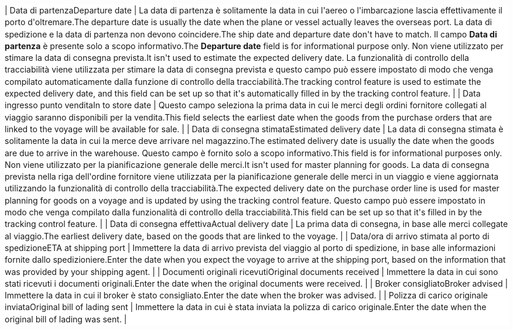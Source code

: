 | <span data-ttu-id="d6d7d-327">Data di partenza</span><span class="sxs-lookup"><span data-stu-id="d6d7d-327">Departure date</span></span> | <span data-ttu-id="d6d7d-328">La data di partenza è solitamente la data in cui l'aereo o l'imbarcazione lascia effettivamente il porto d'oltremare.</span><span class="sxs-lookup"><span data-stu-id="d6d7d-328">The departure date is usually the date when the plane or vessel actually leaves the overseas port.</span></span> <span data-ttu-id="d6d7d-329">La data di spedizione e la data di partenza non devono coincidere.</span><span class="sxs-lookup"><span data-stu-id="d6d7d-329">The ship date and departure date don't have to match.</span></span> <span data-ttu-id="d6d7d-330">Il campo **Data di partenza** è presente solo a scopo informativo.</span><span class="sxs-lookup"><span data-stu-id="d6d7d-330">The **Departure date** field is for informational purpose only.</span></span> <span data-ttu-id="d6d7d-331">Non viene utilizzato per stimare la data di consegna prevista.</span><span class="sxs-lookup"><span data-stu-id="d6d7d-331">It isn't used to estimate the expected delivery date.</span></span> <span data-ttu-id="d6d7d-332">La funzionalità di controllo della tracciabilità viene utilizzata per stimare la data di consegna prevista e questo campo può essere impostato di modo che venga compilato automaticamente dalla funzione di controllo della tracciabilità.</span><span class="sxs-lookup"><span data-stu-id="d6d7d-332">The tracking control feature is used to estimate the expected delivery date, and this field can be set up so that it's automatically filled in by the tracking control feature.</span></span> |
| <span data-ttu-id="d6d7d-333">Data ingresso punto vendita</span><span class="sxs-lookup"><span data-stu-id="d6d7d-333">In to store date</span></span> | <span data-ttu-id="d6d7d-334">Questo campo seleziona la prima data in cui le merci degli ordini fornitore collegati al viaggio saranno disponibili per la vendita.</span><span class="sxs-lookup"><span data-stu-id="d6d7d-334">This field selects the earliest date when the goods from the purchase orders that are linked to the voyage will be available for sale.</span></span> |
| <span data-ttu-id="d6d7d-335">Data di consegna stimata</span><span class="sxs-lookup"><span data-stu-id="d6d7d-335">Estimated delivery date</span></span> | <span data-ttu-id="d6d7d-336">La data di consegna stimata è solitamente la data in cui la merce deve arrivare nel magazzino.</span><span class="sxs-lookup"><span data-stu-id="d6d7d-336">The estimated delivery date is usually the date when the goods are due to arrive in the warehouse.</span></span> <span data-ttu-id="d6d7d-337">Questo campo è fornito solo a scopo informativo.</span><span class="sxs-lookup"><span data-stu-id="d6d7d-337">This field is for informational purposes only.</span></span> <span data-ttu-id="d6d7d-338">Non viene utilizzato per la pianificazione generale delle merci.</span><span class="sxs-lookup"><span data-stu-id="d6d7d-338">It isn't used for master planning for goods.</span></span> <span data-ttu-id="d6d7d-339">La data di consegna prevista nella riga dell'ordine fornitore viene utilizzata per la pianificazione generale delle merci in un viaggio e viene aggiornata utilizzando la funzionalità di controllo della tracciabilità.</span><span class="sxs-lookup"><span data-stu-id="d6d7d-339">The expected delivery date on the purchase order line is used for master planning for goods on a voyage and is updated by using the tracking control feature.</span></span> <span data-ttu-id="d6d7d-340">Questo campo può essere impostato in modo che venga compilato dalla funzionalità di controllo della tracciabilità.</span><span class="sxs-lookup"><span data-stu-id="d6d7d-340">This field can be set up so that it's filled in by the tracking control feature.</span></span> |
| <span data-ttu-id="d6d7d-341">Data di consegna effettiva</span><span class="sxs-lookup"><span data-stu-id="d6d7d-341">Actual delivery date</span></span> | <span data-ttu-id="d6d7d-342">La prima data di consegna, in base alle merci collegate al viaggio.</span><span class="sxs-lookup"><span data-stu-id="d6d7d-342">The earliest delivery date, based on the goods that are linked to the voyage.</span></span> |
| <span data-ttu-id="d6d7d-343">Data/ora di arrivo stimata al porto di spedizione</span><span class="sxs-lookup"><span data-stu-id="d6d7d-343">ETA at shipping port</span></span> | <span data-ttu-id="d6d7d-344">Immettere la data di arrivo prevista del viaggio al porto di spedizione, in base alle informazioni fornite dallo spedizioniere.</span><span class="sxs-lookup"><span data-stu-id="d6d7d-344">Enter the date when you expect the voyage to arrive at the shipping port, based on the information that was provided by your shipping agent.</span></span> |
| <span data-ttu-id="d6d7d-345">Documenti originali ricevuti</span><span class="sxs-lookup"><span data-stu-id="d6d7d-345">Original documents received</span></span> | <span data-ttu-id="d6d7d-346">Immettere la data in cui sono stati ricevuti i documenti originali.</span><span class="sxs-lookup"><span data-stu-id="d6d7d-346">Enter the date when the original documents were received.</span></span> |
| <span data-ttu-id="d6d7d-347">Broker consigliato</span><span class="sxs-lookup"><span data-stu-id="d6d7d-347">Broker advised</span></span> | <span data-ttu-id="d6d7d-348">Immettere la data in cui il broker è stato consigliato.</span><span class="sxs-lookup"><span data-stu-id="d6d7d-348">Enter the date when the broker was advised.</span></span> |
| <span data-ttu-id="d6d7d-349">Polizza di carico originale inviata</span><span class="sxs-lookup"><span data-stu-id="d6d7d-349">Original bill of lading sent</span></span> | <span data-ttu-id="d6d7d-350">Immettere la data in cui è stata inviata la polizza di carico originale.</span><span class="sxs-lookup"><span data-stu-id="d6d7d-350">Enter the date when the original bill of lading was sent.</span></span> |